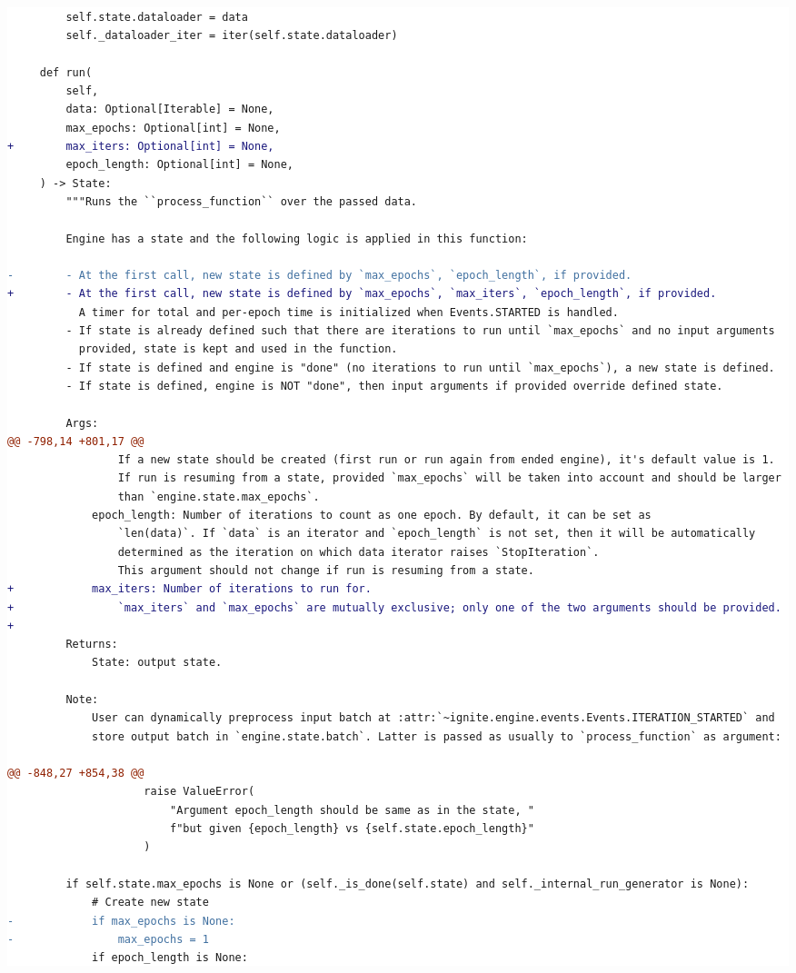 ```diff
         self.state.dataloader = data
         self._dataloader_iter = iter(self.state.dataloader)
 
     def run(
         self,
         data: Optional[Iterable] = None,
         max_epochs: Optional[int] = None,
+        max_iters: Optional[int] = None,
         epoch_length: Optional[int] = None,
     ) -> State:
         """Runs the ``process_function`` over the passed data.
 
         Engine has a state and the following logic is applied in this function:
 
-        - At the first call, new state is defined by `max_epochs`, `epoch_length`, if provided.
+        - At the first call, new state is defined by `max_epochs`, `max_iters`, `epoch_length`, if provided.
           A timer for total and per-epoch time is initialized when Events.STARTED is handled.
         - If state is already defined such that there are iterations to run until `max_epochs` and no input arguments
           provided, state is kept and used in the function.
         - If state is defined and engine is "done" (no iterations to run until `max_epochs`), a new state is defined.
         - If state is defined, engine is NOT "done", then input arguments if provided override defined state.
 
         Args:
@@ -798,14 +801,17 @@
                 If a new state should be created (first run or run again from ended engine), it's default value is 1.
                 If run is resuming from a state, provided `max_epochs` will be taken into account and should be larger
                 than `engine.state.max_epochs`.
             epoch_length: Number of iterations to count as one epoch. By default, it can be set as
                 `len(data)`. If `data` is an iterator and `epoch_length` is not set, then it will be automatically
                 determined as the iteration on which data iterator raises `StopIteration`.
                 This argument should not change if run is resuming from a state.
+            max_iters: Number of iterations to run for.
+                `max_iters` and `max_epochs` are mutually exclusive; only one of the two arguments should be provided.
+
         Returns:
             State: output state.
 
         Note:
             User can dynamically preprocess input batch at :attr:`~ignite.engine.events.Events.ITERATION_STARTED` and
             store output batch in `engine.state.batch`. Latter is passed as usually to `process_function` as argument:
 
@@ -848,27 +854,38 @@
                     raise ValueError(
                         "Argument epoch_length should be same as in the state, "
                         f"but given {epoch_length} vs {self.state.epoch_length}"
                     )
 
         if self.state.max_epochs is None or (self._is_done(self.state) and self._internal_run_generator is None):
             # Create new state
-            if max_epochs is None:
-                max_epochs = 1
             if epoch_length is None:
```
